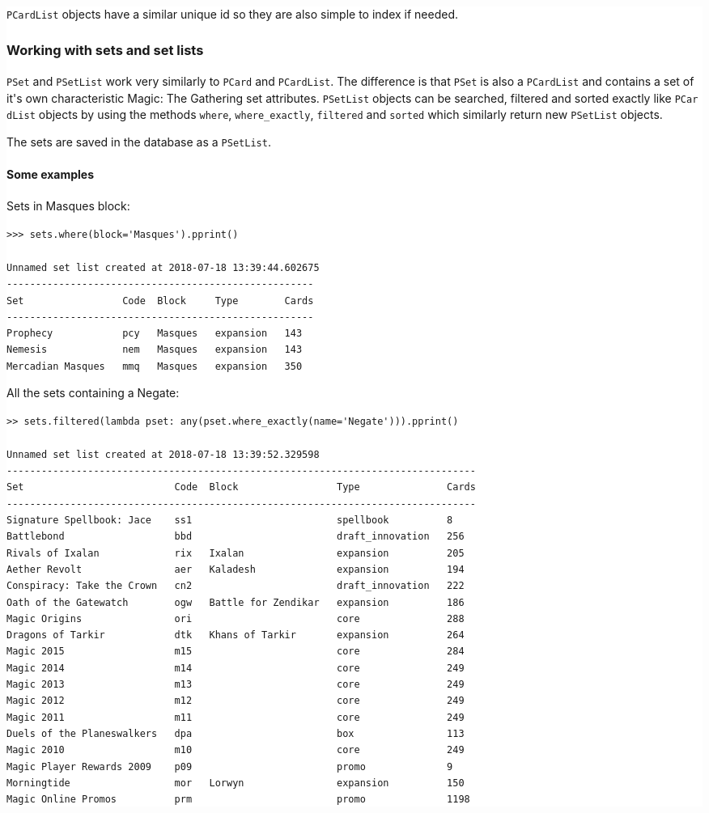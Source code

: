 `PCardList` objects have a similar unique id so they are also simple to index if needed.

### Working with sets and set lists

`PSet` and `PSetList` work very similarly to `PCard` and `PCardList`. The difference is that `PSet`
is also a `PCardList` and contains a set of it's own characteristic Magic: The Gathering set attributes. `PSetList`
objects can be searched, filtered and sorted exactly like `PCardList` objects by using the methods `where`,
`where_exactly`, `filtered` and `sorted` which similarly return new `PSetList` objects.

The sets are saved in the database as a `PSetList`.

#### Some examples

Sets in Masques block:

```
>>> sets.where(block='Masques').pprint()

Unnamed set list created at 2018-07-18 13:39:44.602675
-----------------------------------------------------
Set                 Code  Block     Type        Cards
-----------------------------------------------------
Prophecy            pcy   Masques   expansion   143
Nemesis             nem   Masques   expansion   143
Mercadian Masques   mmq   Masques   expansion   350
```

All the sets containing a Negate:

```
>> sets.filtered(lambda pset: any(pset.where_exactly(name='Negate'))).pprint()

Unnamed set list created at 2018-07-18 13:39:52.329598
---------------------------------------------------------------------------------
Set                          Code  Block                 Type               Cards
---------------------------------------------------------------------------------
Signature Spellbook: Jace    ss1                         spellbook          8
Battlebond                   bbd                         draft_innovation   256
Rivals of Ixalan             rix   Ixalan                expansion          205
Aether Revolt                aer   Kaladesh              expansion          194
Conspiracy: Take the Crown   cn2                         draft_innovation   222
Oath of the Gatewatch        ogw   Battle for Zendikar   expansion          186
Magic Origins                ori                         core               288
Dragons of Tarkir            dtk   Khans of Tarkir       expansion          264
Magic 2015                   m15                         core               284
Magic 2014                   m14                         core               249
Magic 2013                   m13                         core               249
Magic 2012                   m12                         core               249
Magic 2011                   m11                         core               249
Duels of the Planeswalkers   dpa                         box                113
Magic 2010                   m10                         core               249
Magic Player Rewards 2009    p09                         promo              9
Morningtide                  mor   Lorwyn                expansion          150
Magic Online Promos          prm                         promo              1198
```
